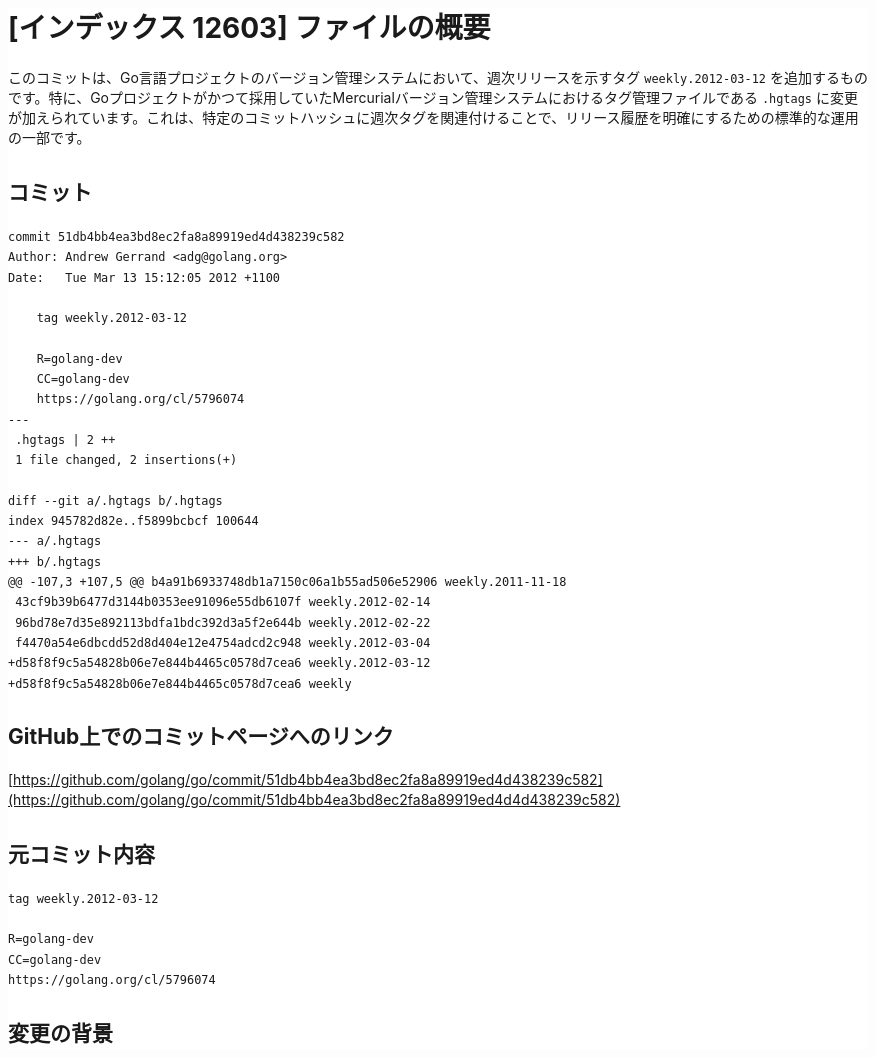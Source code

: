 # [インデックス 12603] ファイルの概要

このコミットは、Go言語プロジェクトのバージョン管理システムにおいて、週次リリースを示すタグ `weekly.2012-03-12` を追加するものです。特に、Goプロジェクトがかつて採用していたMercurialバージョン管理システムにおけるタグ管理ファイルである `.hgtags` に変更が加えられています。これは、特定のコミットハッシュに週次タグを関連付けることで、リリース履歴を明確にするための標準的な運用の一部です。

## コミット

```
commit 51db4bb4ea3bd8ec2fa8a89919ed4d438239c582
Author: Andrew Gerrand <adg@golang.org>
Date:   Tue Mar 13 15:12:05 2012 +1100

    tag weekly.2012-03-12
    
    R=golang-dev
    CC=golang-dev
    https://golang.org/cl/5796074
---
 .hgtags | 2 ++
 1 file changed, 2 insertions(+)

diff --git a/.hgtags b/.hgtags
index 945782d82e..f5899bcbcf 100644
--- a/.hgtags
+++ b/.hgtags
@@ -107,3 +107,5 @@ b4a91b6933748db1a7150c06a1b55ad506e52906 weekly.2011-11-18
 43cf9b39b6477d3144b0353ee91096e55db6107f weekly.2012-02-14
 96bd78e7d35e892113bdfa1bdc392d3a5f2e644b weekly.2012-02-22
 f4470a54e6dbcdd52d8d404e12e4754adcd2c948 weekly.2012-03-04
+d58f8f9c5a54828b06e7e844b4465c0578d7cea6 weekly.2012-03-12
+d58f8f9c5a54828b06e7e844b4465c0578d7cea6 weekly
```

## GitHub上でのコミットページへのリンク

[https://github.com/golang/go/commit/51db4bb4ea3bd8ec2fa8a89919ed4d438239c582](https://github.com/golang/go/commit/51db4bb4ea3bd8ec2fa8a89919ed4d4d438239c582)

## 元コミット内容

```
tag weekly.2012-03-12

R=golang-dev
CC=golang-dev
https://golang.org/cl/5796074
```

## 変更の背景
